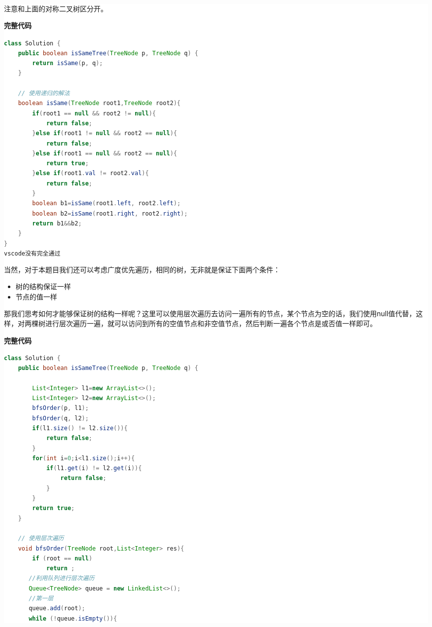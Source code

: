 注意和上面的对称二叉树区分开。

**完整代码**

~~~ java
class Solution {
    public boolean isSameTree(TreeNode p, TreeNode q) {
        return isSame(p, q);
    }

    // 使用递归的解法
    boolean isSame(TreeNode root1,TreeNode root2){
        if(root1 == null && root2 != null){
            return false;
        }else if(root1 != null && root2 == null){
            return false;
        }else if(root1 == null && root2 == null){
            return true;
        }else if(root1.val != root2.val){
            return false;
        }
        boolean b1=isSame(root1.left, root2.left);
        boolean b2=isSame(root1.right, root2.right);
        return b1&&b2;
    }
}
vscode没有完全通过
~~~

当然，对于本题目我们还可以考虑广度优先遍历，相同的树，无非就是保证下面两个条件：

- 树的结构保证一样
- 节点的值一样

那我们思考如何才能够保证树的结构一样呢？这里可以使用层次遍历去访问一遍所有的节点，某个节点为空的话，我们使用null值代替，这样，对两棵树进行层次遍历一遍，就可以访问到所有的空值节点和非空值节点，然后判断一遍各个节点是或否值一样即可。

**完整代码**

~~~ java
class Solution {
    public boolean isSameTree(TreeNode p, TreeNode q) {

        List<Integer> l1=new ArrayList<>();
        List<Integer> l2=new ArrayList<>();
        bfsOrder(p, l1);
        bfsOrder(q, l2);
        if(l1.size() != l2.size()){
            return false;
        }
        for(int i=0;i<l1.size();i++){
            if(l1.get(i) != l2.get(i)){
                return false;
            }
        }
        return true;
    }

    // 使用层次遍历
    void bfsOrder(TreeNode root,List<Integer> res){
        if (root == null) 
            return ;
       //利用队列进行层次遍历
       Queue<TreeNode> queue = new LinkedList<>();
       //第一层
       queue.add(root);
       while (!queue.isEmpty()){
~~~